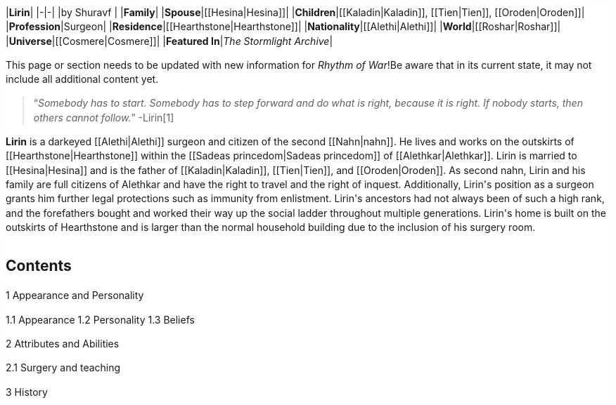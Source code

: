 |**Lirin**|
|-|-|
|by  Shuravf |
|**Family**|
|**Spouse**|[[Hesina\|Hesina]]|
|**Children**|[[Kaladin\|Kaladin]], [[Tien\|Tien]], [[Oroden\|Oroden]]|
|**Profession**|Surgeon|
|**Residence**|[[Hearthstone\|Hearthstone]]|
|**Nationality**|[[Alethi\|Alethi]]|
|**World**|[[Roshar\|Roshar]]|
|**Universe**|[[Cosmere\|Cosmere]]|
|**Featured In**|*The Stormlight Archive*|

This page or section needs to be updated with new information for *Rhythm of War*!Be aware that in its current state, it may not include all additional content yet.

>“*Somebody has to start. Somebody has to step forward and do what is right, because it is right. If nobody starts, then others cannot follow.*”
\-Lirin[1]


**Lirin** is a darkeyed [[Alethi\|Alethi]] surgeon and citizen of the second [[Nahn\|nahn]]. He lives and works on the outskirts of [[Hearthstone\|Hearthstone]] within the [[Sadeas princedom\|Sadeas princedom]] of [[Alethkar\|Alethkar]]. Lirin is married to [[Hesina\|Hesina]] and is the father of [[Kaladin\|Kaladin]], [[Tien\|Tien]], and [[Oroden\|Oroden]].
As second nahn, Lirin and his family are full citizens of Alethkar and have the right to travel and the right of inquest. Additionally, Lirin's position as a surgeon grants him further legal protections such as immunity from enlistment. Lirin's ancestors had not always been of such a high rank, and the forefathers bought and worked their way up the social ladder throughout multiple generations.
Lirin's home is built on the outskirts of Hearthstone and is larger than the normal household building due to the inclusion of his surgery room.

## Contents

1 Appearance and Personality

1.1 Appearance
1.2 Personality
1.3 Beliefs


2 Attributes and Abilities

2.1 Surgery and teaching


3 History

